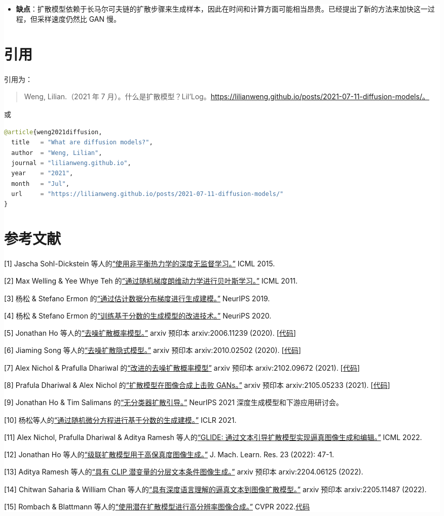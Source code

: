 +   **缺点**：扩散模型依赖于长马尔可夫链的扩散步骤来生成样本，因此在时间和计算方面可能相当昂贵。已经提出了新的方法来加快这一过程，但采样速度仍然比 GAN 慢。

# 引用

引用为：

> Weng, Lilian.（2021 年 7 月）。什么是扩散模型？Lil’Log。https://lilianweng.github.io/posts/2021-07-11-diffusion-models/。

或

```py
@article{weng2021diffusion,
  title   = "What are diffusion models?",
  author  = "Weng, Lilian",
  journal = "lilianweng.github.io",
  year    = "2021",
  month   = "Jul",
  url     = "https://lilianweng.github.io/posts/2021-07-11-diffusion-models/"
} 
```

# 参考文献

[1] Jascha Sohl-Dickstein 等人的[“使用非平衡热力学的深度无监督学习。”](https://arxiv.org/abs/1503.03585) ICML 2015.

[2] Max Welling & Yee Whye Teh 的[“通过随机梯度朗维动力学进行贝叶斯学习。”](https://www.stats.ox.ac.uk/~teh/research/compstats/WelTeh2011a.pdf) ICML 2011.

[3] 杨松 & Stefano Ermon 的[“通过估计数据分布梯度进行生成建模。”](https://arxiv.org/abs/1907.05600) NeurIPS 2019.

[4] 杨松 & Stefano Ermon 的[“训练基于分数的生成模型的改进技术。”](https://arxiv.org/abs/2006.09011) NeuriPS 2020.

[5] Jonathan Ho 等人的[“去噪扩散概率模型。”](https://arxiv.org/abs/2006.11239) arxiv 预印本 arxiv:2006.11239 (2020). [[代码](https://github.com/hojonathanho/diffusion)]

[6] Jiaming Song 等人的[“去噪扩散隐式模型。”](https://arxiv.org/abs/2010.02502) arxiv 预印本 arxiv:2010.02502 (2020). [[代码](https://github.com/ermongroup/ddim)]

[7] Alex Nichol & Prafulla Dhariwal 的[“改进的去噪扩散概率模型”](https://arxiv.org/abs/2102.09672) arxiv 预印本 arxiv:2102.09672 (2021). [[代码](https://github.com/openai/improved-diffusion)]

[8] Prafula Dhariwal & Alex Nichol 的[“扩散模型在图像合成上击败 GANs。”](https://arxiv.org/abs/2105.05233) arxiv 预印本 arxiv:2105.05233 (2021). [[代码](https://github.com/openai/guided-diffusion)]

[9] Jonathan Ho & Tim Salimans 的[“无分类器扩散引导。”](https://arxiv.org/abs/2207.12598) NeurIPS 2021 深度生成模型和下游应用研讨会。

[10] 杨松等人的[“通过随机微分方程进行基于分数的生成建模。”](https://openreview.net/forum?id=PxTIG12RRHS) ICLR 2021.

[11] Alex Nichol, Prafulla Dhariwal & Aditya Ramesh 等人的[“GLIDE: 通过文本引导扩散模型实现逼真图像生成和编辑。”](https://arxiv.org/abs/2112.10741) ICML 2022.

[12] Jonathan Ho 等人的[“级联扩散模型用于高保真度图像生成。”](https://arxiv.org/abs/2106.15282) J. Mach. Learn. Res. 23 (2022): 47-1.

[13] Aditya Ramesh 等人的[“具有 CLIP 潜变量的分层文本条件图像生成。”](https://arxiv.org/abs/2204.06125) arxiv 预印本 arxiv:2204.06125 (2022).

[14] Chitwan Saharia & William Chan 等人的[“具有深度语言理解的逼真文本到图像扩散模型。”](https://arxiv.org/abs/2205.11487) arxiv 预印本 arxiv:2205.11487 (2022).

[15] Rombach & Blattmann 等人的[“使用潜在扩散模型进行高分辨率图像合成。”](https://arxiv.org/abs/2112.10752) CVPR 2022.[代码](https://github.com/CompVis/latent-diffusion)
